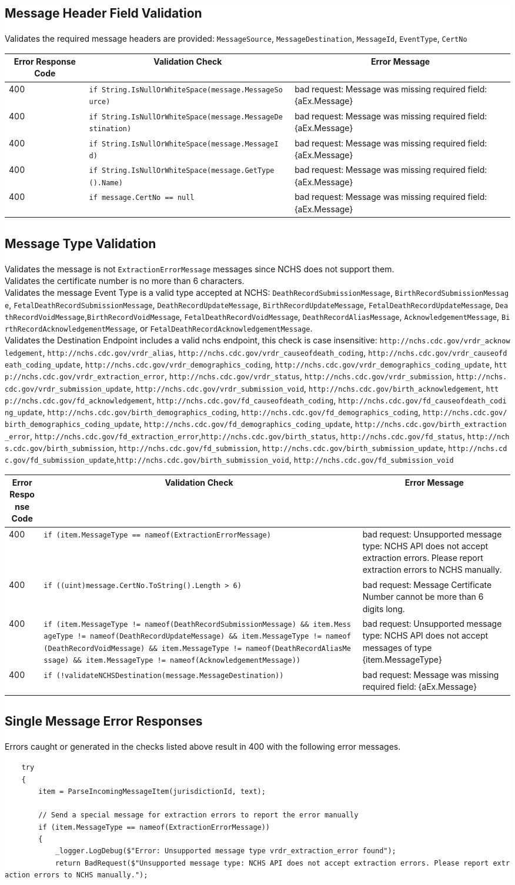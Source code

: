## Message Header Field Validation
Validates the required message headers are provided: `MessageSource`, `MessageDestination`, `MessageId`, `EventType`, `CertNo` 

| Error Response Code | Validation Check | Error Message |
|-----|----------------|--------|
| 400 | `if String.IsNullOrWhiteSpace(message.MessageSource)` | bad request: Message was missing required field: {aEx.Message} |
| 400 | `if String.IsNullOrWhiteSpace(message.MessageDestination)` | bad request: Message was missing required field: {aEx.Message} |
| 400 | `if String.IsNullOrWhiteSpace(message.MessageId)` | bad request: Message was missing required field: {aEx.Message} |
| 400 | `if String.IsNullOrWhiteSpace(message.GetType().Name)` | bad request: Message was missing required field: {aEx.Message} |
| 400 | `if message.CertNo == null` | bad request: Message was missing required field: {aEx.Message} |


## Message Type Validation
Validates the message is not `ExtractionErrorMessage` messages since NCHS does not support them.  
Validates the certificate number is no more than 6 characters.  
Validates the message Event Type is a valid type accepted at NCHS: `DeathRecordSubmissionMessage`, `BirthRecordSubmissionMessage`, `FetalDeathRecordSubmissionMessage`, `DeathRecordUpdateMessage`, `BirthRecordUpdateMessage`, `FetalDeathRecordUpdateMessage`, `DeathRecordVoidMessage`,`BirthRecordVoidMessage`, `FetalDeathRecordVoidMessage`, `DeathRecordAliasMessage`, `AcknowledgementMessage`, `BirthRecordAcknowledgementMessage`, or `FetalDeathRecordAcknowledgementMessage`.  
Validates the Destination Endpoint includes a valid nchs endpoint, this check is case insensitive: `http://nchs.cdc.gov/vrdr_acknowledgement`, `http://nchs.cdc.gov/vrdr_alias`, `http://nchs.cdc.gov/vrdr_causeofdeath_coding`, `http://nchs.cdc.gov/vrdr_causeofdeath_coding_update`, `http://nchs.cdc.gov/vrdr_demographics_coding`, `http://nchs.cdc.gov/vrdr_demographics_coding_update`, `http://nchs.cdc.gov/vrdr_extraction_error`, `http://nchs.cdc.gov/vrdr_status`, `http://nchs.cdc.gov/vrdr_submission`, `http://nchs.cdc.gov/vrdr_submission_update`, `http://nchs.cdc.gov/vrdr_submission_void`, `http://nchs.cdc.gov/birth_acknowledgement`, `http://nchs.cdc.gov/fd_acknowledgement`, `http://nchs.cdc.gov/fd_causeofdeath_coding`, `http://nchs.cdc.gov/fd_causeofdeath_coding_update`, `http://nchs.cdc.gov/birth_demographics_coding`, `http://nchs.cdc.gov/fd_demographics_coding`, `http://nchs.cdc.gov/birth_demographics_coding_update`, `http://nchs.cdc.gov/fd_demographics_coding_update`, `http://nchs.cdc.gov/birth_extraction_error`, `http://nchs.cdc.gov/fd_extraction_error`,`http://nchs.cdc.gov/birth_status`, `http://nchs.cdc.gov/fd_status`, `http://nchs.cdc.gov/birth_submission`, `http://nchs.cdc.gov/fd_submission`, `http://nchs.cdc.gov/birth_submission_update`, `http://nchs.cdc.gov/fd_submission_update`,`http://nchs.cdc.gov/birth_submission_void`, `http://nchs.cdc.gov/fd_submission_void`

| Error Response Code | Validation Check | Error Message |
|-----|----------------|--------|
| 400 | `if (item.MessageType == nameof(ExtractionErrorMessage)` | bad request: Unsupported message type: NCHS API does not accept extraction errors. Please report extraction errors to NCHS manually. |
| 400 | `if ((uint)message.CertNo.ToString().Length > 6)` | bad request: Message Certificate Number cannot be more than 6 digits long. |   
| 400 | `if (item.MessageType != nameof(DeathRecordSubmissionMessage) && item.MessageType != nameof(DeathRecordUpdateMessage) && item.MessageType != nameof(DeathRecordVoidMessage) && item.MessageType != nameof(DeathRecordAliasMessage) && item.MessageType != nameof(AcknowledgementMessage))` | bad request: Unsupported message type: NCHS API does not accept messages of type {item.MessageType} |
| 400 | `if (!validateNCHSDestination(message.MessageDestination))` | bad request: Message was missing required field: {aEx.Message} |

## Single Message Error Responses
Errors caught or generated in the checks listed above result in 400 with the following error messages.
```
    try
    {
        item = ParseIncomingMessageItem(jurisdictionId, text);
        
        // Send a special message for extraction errors to report the error manually
        if (item.MessageType == nameof(ExtractionErrorMessage))
        {
            _logger.LogDebug($"Error: Unsupported message type vrdr_extraction_error found");
            return BadRequest($"Unsupported message type: NCHS API does not accept extraction errors. Please report extraction errors to NCHS manually.");
```